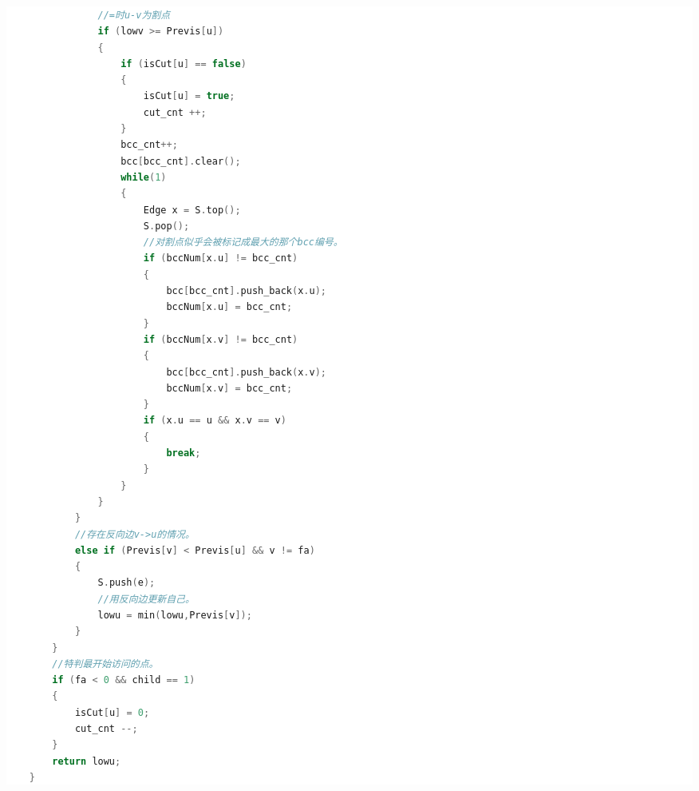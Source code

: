 ```cpp
				//=时u-v为割点
				if (lowv >= Previs[u])
				{
					if (isCut[u] == false)
					{
						isCut[u] = true;
						cut_cnt ++;
					}
					bcc_cnt++;
					bcc[bcc_cnt].clear();
					while(1)
					{
						Edge x = S.top();
						S.pop();
						//对割点似乎会被标记成最大的那个bcc编号。
						if (bccNum[x.u] != bcc_cnt)
						{
							bcc[bcc_cnt].push_back(x.u);
							bccNum[x.u] = bcc_cnt;
						}
						if (bccNum[x.v] != bcc_cnt)
						{
							bcc[bcc_cnt].push_back(x.v);
							bccNum[x.v] = bcc_cnt;
						}
						if (x.u == u && x.v == v)
						{
							break;
						}
					}
				}
			}
			//存在反向边v->u的情况。
			else if (Previs[v] < Previs[u] && v != fa)
			{
				S.push(e);
				//用反向边更新自己。
				lowu = min(lowu,Previs[v]);
			}
		}
		//特判最开始访问的点。
		if (fa < 0 && child == 1)
		{
			isCut[u] = 0;
	        cut_cnt --;
		}
		return lowu;
	}
```

